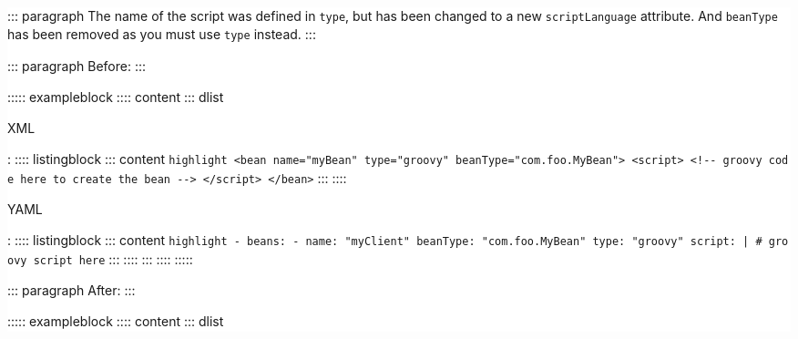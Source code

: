 ::: paragraph
The name of the script was defined in `type`, but has been changed to a
new `scriptLanguage` attribute. And `beanType` has been removed as you
must use `type` instead.
:::

::: paragraph
Before:
:::

::::: exampleblock
:::: content
::: dlist

XML

:   :::: listingblock
    ::: content
    ``` highlight
        <bean name="myBean" type="groovy" beanType="com.foo.MyBean">
            <script>
              <!-- groovy code here to create the bean -->
            </script>
        </bean>
    ```
    :::
    ::::

YAML

:   :::: listingblock
    ::: content
    ``` highlight
    - beans:
      - name: "myClient"
        beanType: "com.foo.MyBean"
        type: "groovy"
        script: |
          # groovy script here
    ```
    :::
    ::::
:::
::::
:::::

::: paragraph
After:
:::

::::: exampleblock
:::: content
::: dlist
